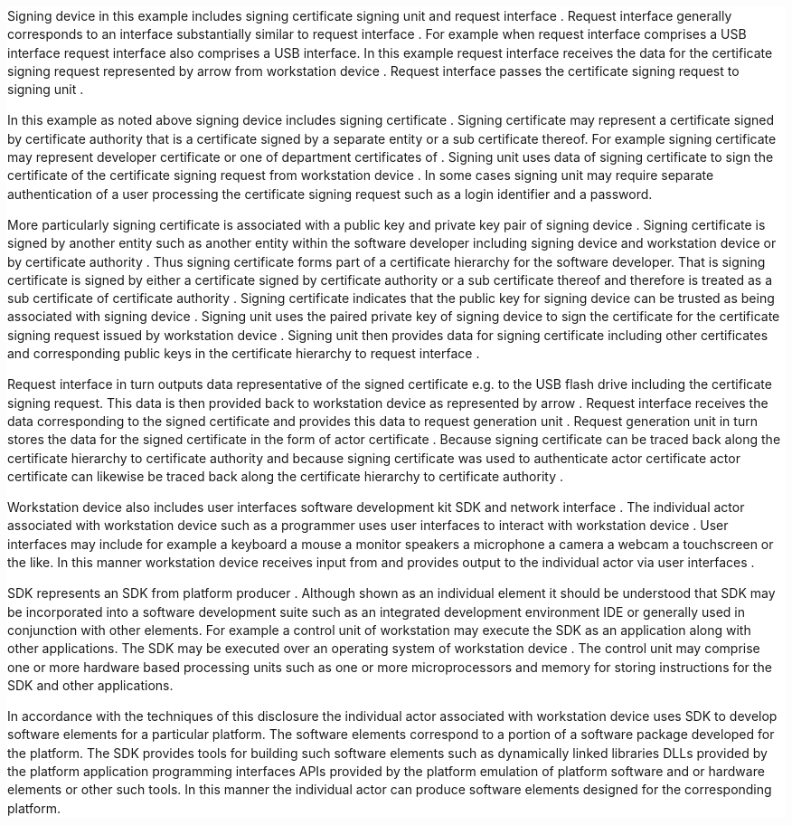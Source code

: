 Signing device in this example includes signing certificate signing unit and request interface . Request interface generally corresponds to an interface substantially similar to request interface . For example when request interface comprises a USB interface request interface also comprises a USB interface. In this example request interface receives the data for the certificate signing request represented by arrow from workstation device . Request interface passes the certificate signing request to signing unit .

In this example as noted above signing device includes signing certificate . Signing certificate may represent a certificate signed by certificate authority that is a certificate signed by a separate entity or a sub certificate thereof. For example signing certificate may represent developer certificate or one of department certificates of . Signing unit uses data of signing certificate to sign the certificate of the certificate signing request from workstation device . In some cases signing unit may require separate authentication of a user processing the certificate signing request such as a login identifier and a password.

More particularly signing certificate is associated with a public key and private key pair of signing device . Signing certificate is signed by another entity such as another entity within the software developer including signing device and workstation device or by certificate authority . Thus signing certificate forms part of a certificate hierarchy for the software developer. That is signing certificate is signed by either a certificate signed by certificate authority or a sub certificate thereof and therefore is treated as a sub certificate of certificate authority . Signing certificate indicates that the public key for signing device can be trusted as being associated with signing device . Signing unit uses the paired private key of signing device to sign the certificate for the certificate signing request issued by workstation device . Signing unit then provides data for signing certificate including other certificates and corresponding public keys in the certificate hierarchy to request interface .

Request interface in turn outputs data representative of the signed certificate e.g. to the USB flash drive including the certificate signing request. This data is then provided back to workstation device as represented by arrow . Request interface receives the data corresponding to the signed certificate and provides this data to request generation unit . Request generation unit in turn stores the data for the signed certificate in the form of actor certificate . Because signing certificate can be traced back along the certificate hierarchy to certificate authority and because signing certificate was used to authenticate actor certificate actor certificate can likewise be traced back along the certificate hierarchy to certificate authority .

Workstation device also includes user interfaces software development kit SDK and network interface . The individual actor associated with workstation device such as a programmer uses user interfaces to interact with workstation device . User interfaces may include for example a keyboard a mouse a monitor speakers a microphone a camera a webcam a touchscreen or the like. In this manner workstation device receives input from and provides output to the individual actor via user interfaces .

SDK represents an SDK from platform producer . Although shown as an individual element it should be understood that SDK may be incorporated into a software development suite such as an integrated development environment IDE or generally used in conjunction with other elements. For example a control unit of workstation may execute the SDK as an application along with other applications. The SDK may be executed over an operating system of workstation device . The control unit may comprise one or more hardware based processing units such as one or more microprocessors and memory for storing instructions for the SDK and other applications.

In accordance with the techniques of this disclosure the individual actor associated with workstation device uses SDK to develop software elements for a particular platform. The software elements correspond to a portion of a software package developed for the platform. The SDK provides tools for building such software elements such as dynamically linked libraries DLLs provided by the platform application programming interfaces APIs provided by the platform emulation of platform software and or hardware elements or other such tools. In this manner the individual actor can produce software elements designed for the corresponding platform.
